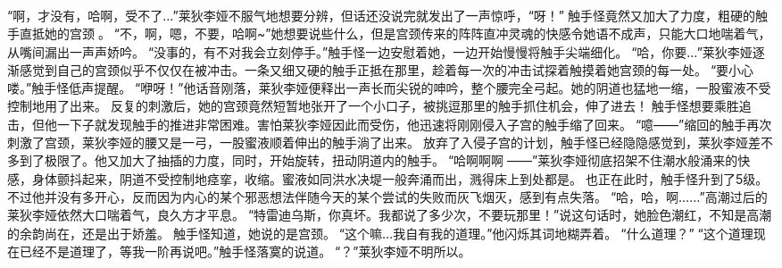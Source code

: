 “啊，才没有，哈啊，受不了…”莱狄李娅不服气地想要分辨，但话还没说完就发出了一声惊呼，“呀！”
触手怪竟然又加大了力度，粗硬的触手直抵她的宫颈 。
“不，啊，嗯，不要，哈啊~”她想要说些什么，但是宫颈传来的阵阵直冲灵魂的快感令她语不成声，只能大口地喘着气，从嘴间漏出一声声娇吟。
“没事的，有不对我会立刻停手。”触手怪一边安慰着她，一边开始慢慢将触手尖端细化。
“哈，你要…”莱狄李娅逐渐感觉到自己的宫颈似乎不仅仅在被冲击。一条又细又硬的触手正抵在那里，趁着每一次的冲击试探着触摸着她宫颈的每一处。
“要小心喽。”触手怪低声提醒。
“咿呀！”他话音刚落，莱狄李娅便释出一声长而尖锐的呻吟，整个腰完全弓起。她的阴道也猛地一缩，一股蜜液不受控制地用了出来。
反复的刺激后，她的宫颈竟然短暂地张开了一个小口子，被挑逗那里的触手抓住机会，伸了进去！
触手怪想要乘胜追击，但他一下子就发现触手的推进非常困难。害怕莱狄李娅因此而受伤，他迅速将刚刚侵入子宫的触手缩了回来。
“噫——”缩回的触手再次刺激了宫颈，莱狄李娅的腰又是一弓，一股蜜液顺着伸出的触手淌了出来。
放弃了入侵子宫的计划，触手怪已经隐隐感觉到，莱狄李娅差不多到了极限了。他又加大了抽插的力度，同时，开始旋转，扭动阴道内的触手。
“哈啊啊啊 ——”莱狄李娅彻底招架不住潮水般涌来的快感，身体颤抖起来，阴道不受控制地痉挛，收缩。蜜液如同洪水决堤一般奔涌而出，溅得床上到处都是。
也正在此时，触手怪升到了5级。
不过他并没有多开心，反而因为内心的某个邪恶想法伴随今天的某个尝试的失败而灰飞烟灭，感到有点失落。
“哈，哈，啊……”高潮过后的莱狄李娅依然大口喘着气，良久方才平息。
“特雷迪乌斯，你真坏。我都说了多少次，不要玩那里！”说这句话时，她脸色潮红，不知是高潮的余韵尚在，还是出于娇羞。
触手怪知道，她说的是宫颈。
“这个嘛…我自有我的道理。”他闪烁其词地糊弄着。
“什么道理？”
“这个道理现在已经不是道理了，等我一阶再说吧。”触手怪落寞的说道。
“？”莱狄李娅不明所以。